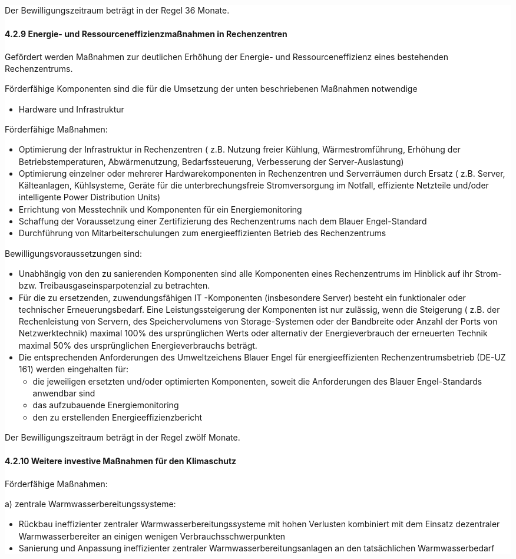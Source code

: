 

Der Bewilligungszeitraum beträgt in der Regel 36 Monate. 

####  4.2.9 Energie- und Ressourceneffizienzmaßnahmen in Rechenzentren 

Gefördert werden Maßnahmen zur deutlichen Erhöhung der Energie- und Ressourceneffizienz eines bestehenden Rechenzentrums. 

Förderfähige Komponenten sind die für die Umsetzung der unten beschriebenen Maßnahmen notwendige 

  * Hardware und Infrastruktur 



Förderfähige Maßnahmen: 

  * Optimierung der Infrastruktur in Rechenzentren (  z.B.  Nutzung freier Kühlung, Wärmestromführung, Erhöhung der Betriebstemperaturen, Abwärmenutzung, Bedarfssteuerung, Verbesserung der Server-Auslastung) 
  * Optimierung einzelner oder mehrerer Hardwarekomponenten in Rechenzentren und Serverräumen durch Ersatz (  z.B.  Server, Kälteanlagen, Kühlsysteme, Geräte für die unterbrechungsfreie Stromversorgung im Notfall, effiziente Netzteile und/oder intelligente Power Distribution Units) 
  * Errichtung von Messtechnik und Komponenten für ein Energiemonitoring 
  * Schaffung der Voraussetzung einer Zertifizierung des Rechenzentrums nach dem Blauer Engel-Standard 
  * Durchführung von Mitarbeiterschulungen zum energieeffizienten Betrieb des Rechenzentrums 



Bewilligungsvoraussetzungen sind: 

  * Unabhängig von den zu sanierenden Komponenten sind alle Komponenten eines Rechenzentrums im Hinblick auf ihr Strom-  bzw.  Treibausgaseinsparpotenzial zu betrachten. 
  * Für die zu ersetzenden, zuwendungsfähigen  IT  -Komponenten (insbesondere Server) besteht ein funktionaler oder technischer Erneuerungsbedarf. Eine Leistungssteigerung der Komponenten ist nur zulässig, wenn die Steigerung (  z.B.  der Rechenleistung von Servern, des Speichervolumens von Storage-Systemen oder der Bandbreite oder Anzahl der Ports von Netzwerktechnik) maximal 100% des ursprünglichen Werts oder alternativ der Energieverbrauch der erneuerten Technik maximal 50% des ursprünglichen Energieverbrauchs beträgt. 
  * Die entsprechenden Anforderungen des Umweltzeichens Blauer Engel für energieeffizienten Rechenzentrumsbetrieb (DE-UZ 161) werden eingehalten für: 
    * die jeweiligen ersetzten und/oder optimierten Komponenten, soweit die Anforderungen des Blauer Engel-Standards anwendbar sind 
    * das aufzubauende Energiemonitoring 
    * den zu erstellenden Energieeffizienzbericht 



Der Bewilligungszeitraum beträgt in der Regel zwölf Monate. 

####  4.2.10 Weitere investive Maßnahmen für den Klimaschutz 

Förderfähige Maßnahmen: 

a) zentrale Warmwasserbereitungssysteme: 

  * Rückbau ineffizienter zentraler Warmwasserbereitungssysteme mit hohen Verlusten kombiniert mit dem Einsatz dezentraler Warmwasserbereiter an einigen wenigen Verbrauchsschwerpunkten 
  * Sanierung und Anpassung ineffizienter zentraler Warmwasserbereitungsanlagen an den tatsächlichen Warmwasserbedarf 
